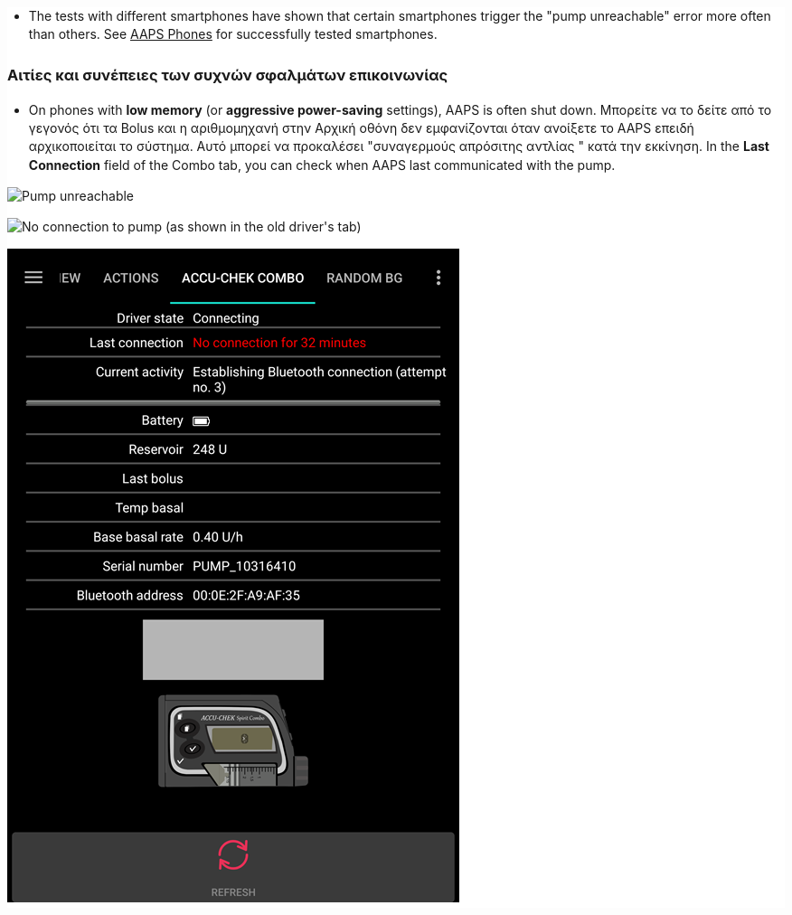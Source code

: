 * The tests with different smartphones have shown that certain smartphones trigger the "pump unreachable" error more often than others. See [AAPS Phones](#Phones-list-of-tested-phones) for successfully tested smartphones.

### Αιτίες και συνέπειες των συχνών σφαλμάτων επικοινωνίας

* On phones with **low memory** (or **aggressive power-saving** settings), AAPS is often shut down. Μπορείτε να το δείτε από το γεγονός ότι τα Bolus και η αριθμομηχανή στην Αρχική οθόνη δεν εμφανίζονται όταν ανοίξετε το AAPS επειδή αρχικοποιείται το σύστημα. Αυτό μπορεί να προκαλέσει "συναγερμούς απρόσιτης αντλίας " κατά την εκκίνηση. In the **Last Connection** field of the Combo tab, you can check when AAPS last communicated with the pump.

![Pump unreachable](../images/combo/combo-tips-pump-unreachable.png)

![No connection to pump (as shown in the old driver's tab)](../images/combo/combo-tips-no-connection-to-pump.png)

![No connection to pump (as shown in the new driver's tab)](../images/combo/combov2-tips-no-connection-to-pump.png)
